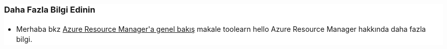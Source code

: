 ### <a name="learn-more"></a>Daha Fazla Bilgi Edinin
* Merhaba bkz [Azure Resource Manager'a genel bakış](../azure-resource-manager/resource-group-overview.md) makale toolearn hello Azure Resource Manager hakkında daha fazla bilgi.



[1]: ./media/billing-usage-rate-card-partner-solution-cloudcruiser/Create-New-Workbook-Collection.png "Şekil 1 - yeni bir koleksiyon oluşturma"
[2]: ./media/billing-usage-rate-card-partner-solution-cloudcruiser/Import-Data-From-RateCard.png "Şekil 2 - hello yeni koleksiyon verileri alın"
[3]: ./media/billing-usage-rate-card-partner-solution-cloudcruiser/Transformation-Steps-Process-RateCard-Data.png "Şekil 3 - dönüştürme tooprocess toplanan verileri RateCard API'SİNDEN adımları"
[4]: ./media/billing-usage-rate-card-partner-solution-cloudcruiser/Publish-RateCard-Data-New-Services-Rates.png "Şekil 4 - Yeni hizmetler ve ücretlerin hello RateCard API hello verileri yayımlama"
[5]: ./media/billing-usage-rate-card-partner-solution-cloudcruiser/Verify-Azure-Services-And-Pricing1.png "Şekil 5 - hello yeni hizmetler doğrulanıyor"
[6]: ./media/billing-usage-rate-card-partner-solution-cloudcruiser/Verify-Azure-Services-And-Pricing2.png "Şekil 6 - yeni oranı planlamak ve ilişkili ücretleri hello doğrulanıyor"
[7]: ./media/billing-usage-rate-card-partner-solution-cloudcruiser/Transforming-WAP-Normalize-Services.png "Şekil 7 - WAP veri toonormalize Hizmetleri dönüştürme"
[8]: ./media/billing-usage-rate-card-partner-solution-cloudcruiser/Workbook-Scheduling.png "Şekil 8 - çalışma kitabı planlama"
[9]: ./media/billing-usage-rate-card-partner-solution-cloudcruiser/Workload-Cost-Simulation-Report.png "Şekil 9 - hello iş yükü maliyet karşılaştırma senaryo için örnek raporu"
[10]: ./media/billing-usage-rate-card-partner-solution-cloudcruiser/1_ReportWithTags.png "Şekil 10 - etiketleri kullanarak dökümleri raporla"
[11]: ./media/billing-usage-rate-card-partner-solution-cloudcruiser/2_ResourceGroupsWithTags.png "Şekil 11 - Azure portalında ilişkili etiketlerle kaynak grubu"
[12]: ./media/billing-usage-rate-card-partner-solution-cloudcruiser/3_ImportIntoUsageAPISheet.png "Şekil 12 - kullanım API'si verileri hello UsageAPI sayfasına alındı"
[13]: ./media/billing-usage-rate-card-partner-solution-cloudcruiser/4_NewTagField.png "Şekil 13 - hello etiket bilgilerini için yeni alanlar oluşturma"
[14]: ./media/billing-usage-rate-card-partner-solution-cloudcruiser/5_PopulateAccountStructure.png "Şekil 14 - hello hesap yapısı hello aramaları hello bilgileriyle doldurma"
